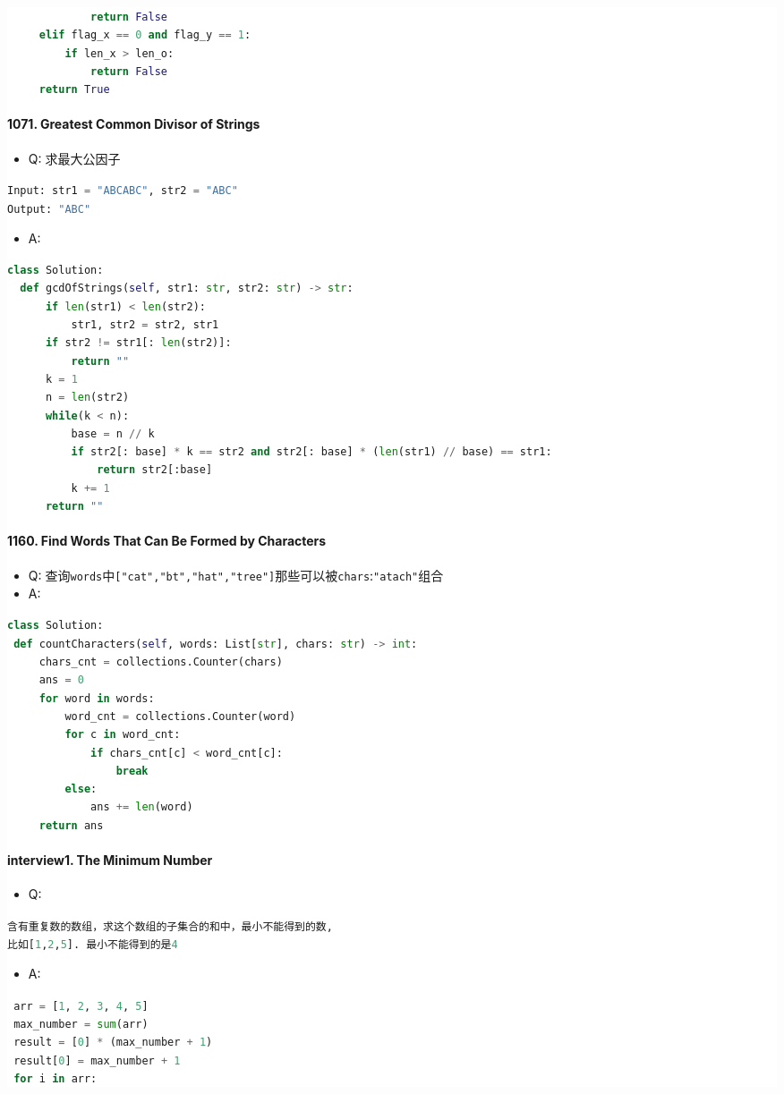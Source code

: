    ````python
                return False
        elif flag_x == 0 and flag_y == 1:
            if len_x > len_o:
                return False
        return True
   ````

<a id="1071"></a>
#### 1071. Greatest Common Divisor of Strings
  - Q: 求最大公因子
  ````python
  Input: str1 = "ABCABC", str2 = "ABC"
  Output: "ABC"
  ````
  - A:
  ````python
  class Solution:
    def gcdOfStrings(self, str1: str, str2: str) -> str:
        if len(str1) < len(str2):
            str1, str2 = str2, str1
        if str2 != str1[: len(str2)]:
            return ""
        k = 1
        n = len(str2)
        while(k < n):
            base = n // k
            if str2[: base] * k == str2 and str2[: base] * (len(str1) // base) == str1:
                return str2[:base]
            k += 1
        return ""
  ````

<a id="1160"></a>
#### 1160. Find Words That Can Be Formed by Characters
   - Q: 查询`words`中`["cat","bt","hat","tree"]`那些可以被`chars`:`"atach"`组合
   - A:
   ````python
   class Solution:
    def countCharacters(self, words: List[str], chars: str) -> int:
        chars_cnt = collections.Counter(chars)
        ans = 0
        for word in words:
            word_cnt = collections.Counter(word)
            for c in word_cnt:
                if chars_cnt[c] < word_cnt[c]:
                    break
            else:
                ans += len(word)
        return ans
   ````

<a id="I1"></a>
#### interview1. The Minimum Number
   - Q:
   ````python
   含有重复数的数组，求这个数组的子集合的和中，最小不能得到的数,
   比如[1,2,5]. 最小不能得到的是4
   ````
   - A:
   ````python
    arr = [1, 2, 3, 4, 5]
    max_number = sum(arr)
    result = [0] * (max_number + 1)
    result[0] = max_number + 1
    for i in arr:
   ````